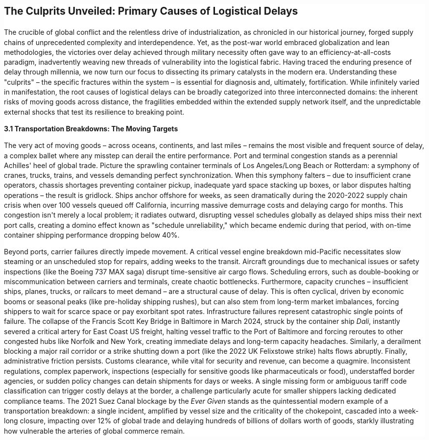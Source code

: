 ## The Culprits Unveiled: Primary Causes of Logistical Delays

The crucible of global conflict and the relentless drive of industrialization, as chronicled in our historical journey, forged supply chains of unprecedented complexity and interdependence. Yet, as the post-war world embraced globalization and lean methodologies, the victories over delay achieved through military necessity often gave way to an efficiency-at-all-costs paradigm, inadvertently weaving new threads of vulnerability into the logistical fabric. Having traced the enduring presence of delay through millennia, we now turn our focus to dissecting its primary catalysts in the modern era. Understanding these "culprits" – the specific fractures within the system – is essential for diagnosis and, ultimately, fortification. While infinitely varied in manifestation, the root causes of logistical delays can be broadly categorized into three interconnected domains: the inherent risks of moving goods across distance, the fragilities embedded within the extended supply network itself, and the unpredictable external shocks that test its resilience to breaking point.

**3.1 Transportation Breakdowns: The Moving Targets**

The very act of moving goods – across oceans, continents, and last miles – remains the most visible and frequent source of delay, a complex ballet where any misstep can derail the entire performance. Port and terminal congestion stands as a perennial Achilles' heel of global trade. Picture the sprawling container terminals of Los Angeles/Long Beach or Rotterdam: a symphony of cranes, trucks, trains, and vessels demanding perfect synchronization. When this symphony falters – due to insufficient crane operators, chassis shortages preventing container pickup, inadequate yard space stacking up boxes, or labor disputes halting operations – the result is gridlock. Ships anchor offshore for weeks, as seen dramatically during the 2020-2022 supply chain crisis when over 100 vessels queued off California, incurring massive demurrage costs and delaying cargo for months. This congestion isn't merely a local problem; it radiates outward, disrupting vessel schedules globally as delayed ships miss their next port calls, creating a domino effect known as "schedule unreliability," which became endemic during that period, with on-time container shipping performance dropping below 40%.

Beyond ports, carrier failures directly impede movement. A critical vessel engine breakdown mid-Pacific necessitates slow steaming or an unscheduled stop for repairs, adding weeks to the transit. Aircraft groundings due to mechanical issues or safety inspections (like the Boeing 737 MAX saga) disrupt time-sensitive air cargo flows. Scheduling errors, such as double-booking or miscommunication between carriers and terminals, create chaotic bottlenecks. Furthermore, capacity crunches – insufficient ships, planes, trucks, or railcars to meet demand – are a structural cause of delay. This is often cyclical, driven by economic booms or seasonal peaks (like pre-holiday shipping rushes), but can also stem from long-term market imbalances, forcing shippers to wait for scarce space or pay exorbitant spot rates. Infrastructure failures represent catastrophic single points of failure. The collapse of the Francis Scott Key Bridge in Baltimore in March 2024, struck by the container ship *Dali*, instantly severed a critical artery for East Coast US freight, halting vessel traffic to the Port of Baltimore and forcing reroutes to other congested hubs like Norfolk and New York, creating immediate delays and long-term capacity headaches. Similarly, a derailment blocking a major rail corridor or a strike shutting down a port (like the 2022 UK Felixstowe strike) halts flows abruptly. Finally, administrative friction persists. Customs clearance, while vital for security and revenue, can become a quagmire. Inconsistent regulations, complex paperwork, inspections (especially for sensitive goods like pharmaceuticals or food), understaffed border agencies, or sudden policy changes can detain shipments for days or weeks. A single missing form or ambiguous tariff code classification can trigger costly delays at the border, a challenge particularly acute for smaller shippers lacking dedicated compliance teams. The 2021 Suez Canal blockage by the *Ever Given* stands as the quintessential modern example of a transportation breakdown: a single incident, amplified by vessel size and the criticality of the chokepoint, cascaded into a week-long closure, impacting over 12% of global trade and delaying hundreds of billions of dollars worth of goods, starkly illustrating how vulnerable the arteries of global commerce remain.

